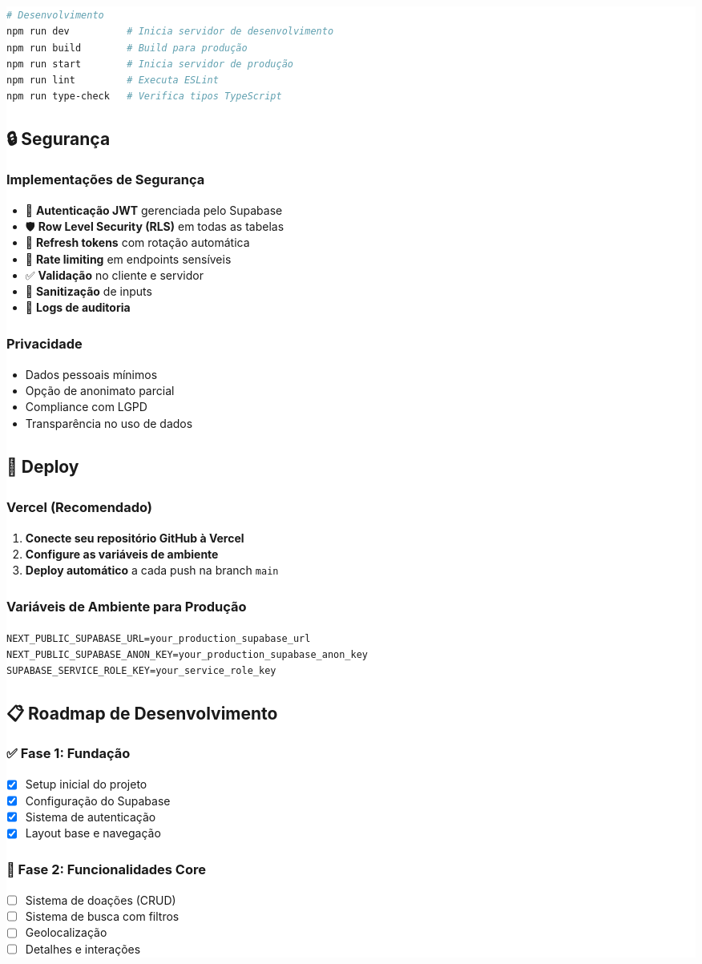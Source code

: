 ```bash
# Desenvolvimento
npm run dev          # Inicia servidor de desenvolvimento
npm run build        # Build para produção
npm run start        # Inicia servidor de produção
npm run lint         # Executa ESLint
npm run type-check   # Verifica tipos TypeScript
```

## 🔒 Segurança

### Implementações de Segurança
- 🔐 **Autenticação JWT** gerenciada pelo Supabase
- 🛡️ **Row Level Security (RLS)** em todas as tabelas
- 🔄 **Refresh tokens** com rotação automática
- 🚫 **Rate limiting** em endpoints sensíveis
- ✅ **Validação** no cliente e servidor
- 🧹 **Sanitização** de inputs
- 📝 **Logs de auditoria**

### Privacidade
- Dados pessoais mínimos
- Opção de anonimato parcial  
- Compliance com LGPD
- Transparência no uso de dados

## 🚀 Deploy

### Vercel (Recomendado)

1. **Conecte seu repositório GitHub à Vercel**
2. **Configure as variáveis de ambiente**
3. **Deploy automático** a cada push na branch `main`

### Variáveis de Ambiente para Produção
```env
NEXT_PUBLIC_SUPABASE_URL=your_production_supabase_url
NEXT_PUBLIC_SUPABASE_ANON_KEY=your_production_supabase_anon_key
SUPABASE_SERVICE_ROLE_KEY=your_service_role_key
```

## 📋 Roadmap de Desenvolvimento

### ✅ Fase 1: Fundação
- [x] Setup inicial do projeto
- [x] Configuração do Supabase
- [x] Sistema de autenticação
- [x] Layout base e navegação

### 🚧 Fase 2: Funcionalidades Core
- [ ] Sistema de doações (CRUD)
- [ ] Sistema de busca com filtros
- [ ] Geolocalização
- [ ] Detalhes e interações
